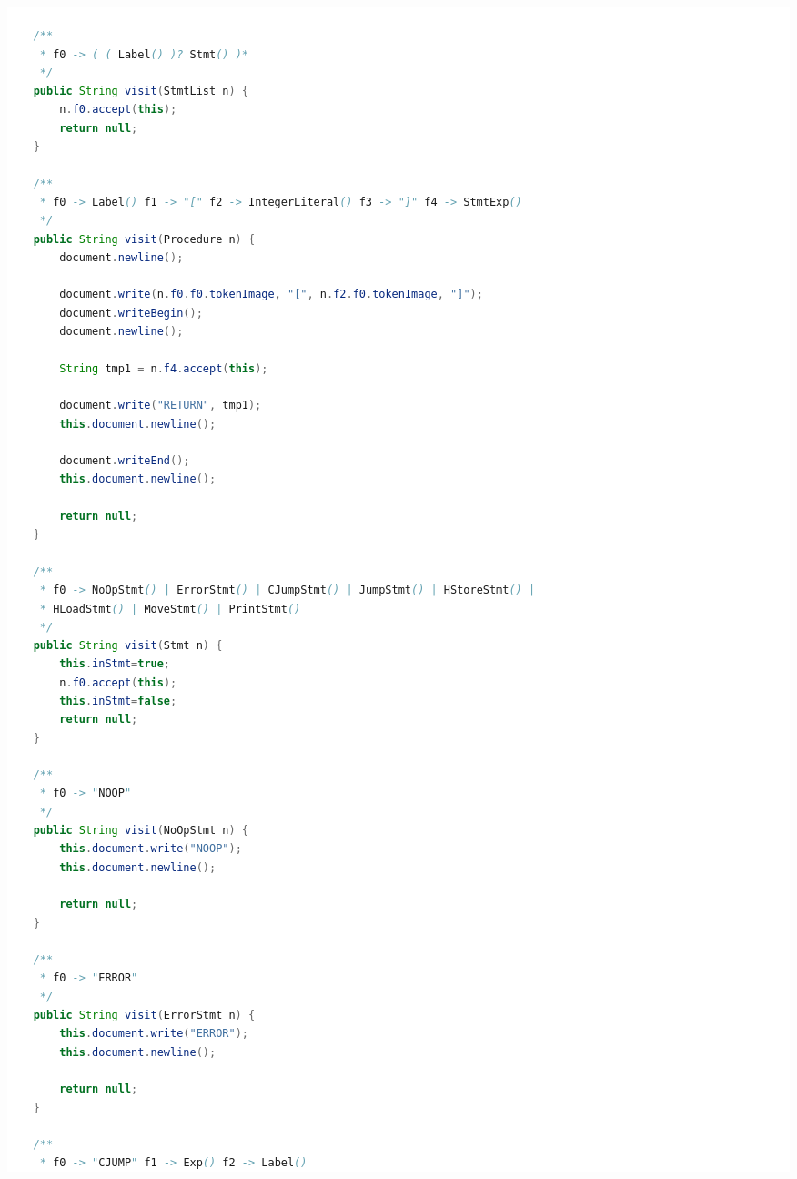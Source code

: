 ```java

	/**
	 * f0 -> ( ( Label() )? Stmt() )*
	 */
	public String visit(StmtList n) {
		n.f0.accept(this);
		return null;
	}

	/**
	 * f0 -> Label() f1 -> "[" f2 -> IntegerLiteral() f3 -> "]" f4 -> StmtExp()
	 */
	public String visit(Procedure n) {
		document.newline();
		
		document.write(n.f0.f0.tokenImage, "[", n.f2.f0.tokenImage, "]");
		document.writeBegin();
		document.newline();
		
		String tmp1 = n.f4.accept(this);
		
		document.write("RETURN", tmp1);
		this.document.newline();
		
		document.writeEnd();
		this.document.newline();

		return null;
	}

	/**
	 * f0 -> NoOpStmt() | ErrorStmt() | CJumpStmt() | JumpStmt() | HStoreStmt() |
	 * HLoadStmt() | MoveStmt() | PrintStmt()
	 */
	public String visit(Stmt n) {
		this.inStmt=true;
		n.f0.accept(this);
		this.inStmt=false;
		return null;
	}

	/**
	 * f0 -> "NOOP"
	 */
	public String visit(NoOpStmt n) {
		this.document.write("NOOP");
		this.document.newline();
		
		return null;
	}

	/**
	 * f0 -> "ERROR"
	 */
	public String visit(ErrorStmt n) {
		this.document.write("ERROR");
		this.document.newline();
		
		return null;
	}

	/**
	 * f0 -> "CJUMP" f1 -> Exp() f2 -> Label()
```